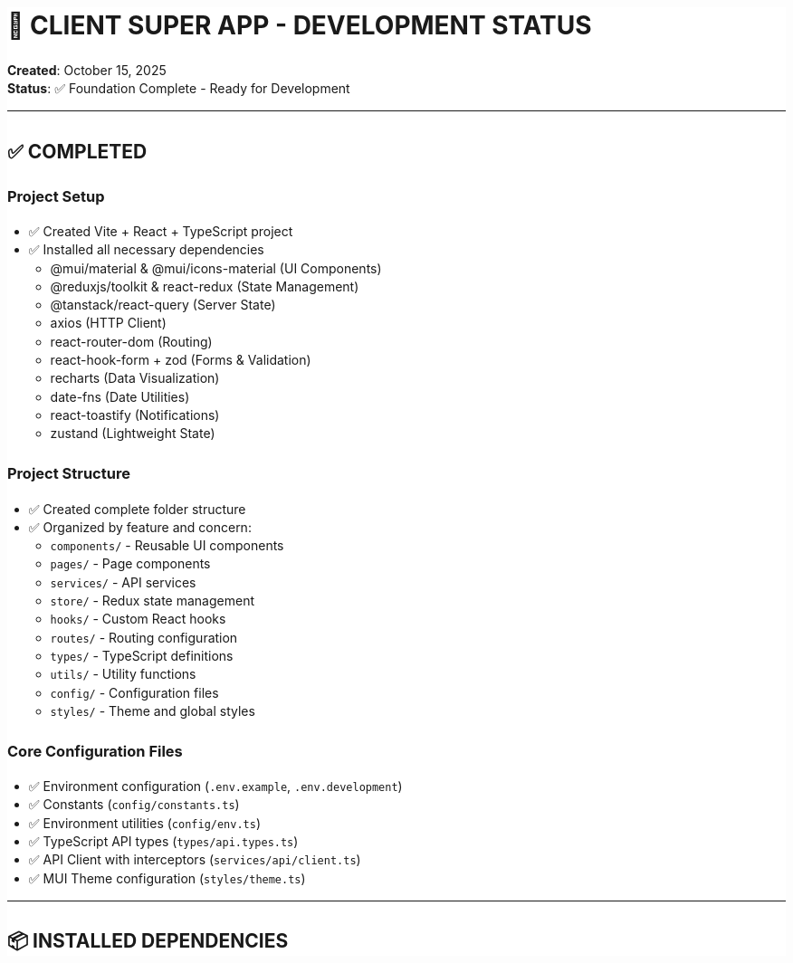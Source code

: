 # 🚀 CLIENT SUPER APP - DEVELOPMENT STATUS

**Created**: October 15, 2025  
**Status**: ✅ Foundation Complete - Ready for Development

---

## ✅ COMPLETED

### Project Setup
- ✅ Created Vite + React + TypeScript project
- ✅ Installed all necessary dependencies
  - @mui/material & @mui/icons-material (UI Components)
  - @reduxjs/toolkit & react-redux (State Management)
  - @tanstack/react-query (Server State)
  - axios (HTTP Client)
  - react-router-dom (Routing)
  - react-hook-form + zod (Forms & Validation)
  - recharts (Data Visualization)
  - date-fns (Date Utilities)
  - react-toastify (Notifications)
  - zustand (Lightweight State)

### Project Structure
- ✅ Created complete folder structure
- ✅ Organized by feature and concern:
  - `components/` - Reusable UI components
  - `pages/` - Page components
  - `services/` - API services
  - `store/` - Redux state management
  - `hooks/` - Custom React hooks
  - `routes/` - Routing configuration
  - `types/` - TypeScript definitions
  - `utils/` - Utility functions
  - `config/` - Configuration files
  - `styles/` - Theme and global styles

### Core Configuration Files
- ✅ Environment configuration (`.env.example`, `.env.development`)
- ✅ Constants (`config/constants.ts`)
- ✅ Environment utilities (`config/env.ts`)
- ✅ TypeScript API types (`types/api.types.ts`)
- ✅ API Client with interceptors (`services/api/client.ts`)
- ✅ MUI Theme configuration (`styles/theme.ts`)

---

## 📦 INSTALLED DEPENDENCIES
